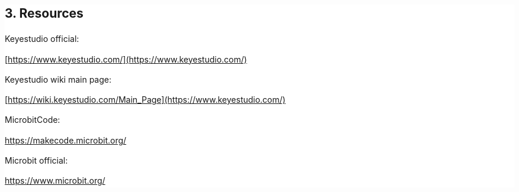 
## 3. Resources

Keyestudio official:

[https://www.keyestudio.com/](https://www.keyestudio.com/)

Keyestudio wiki main page:

[https://wiki.keyestudio.com/Main_Page](https://www.keyestudio.com/)

MicrobitCode:

<https://makecode.microbit.org/>

Microbit official:

<https://www.microbit.org/>